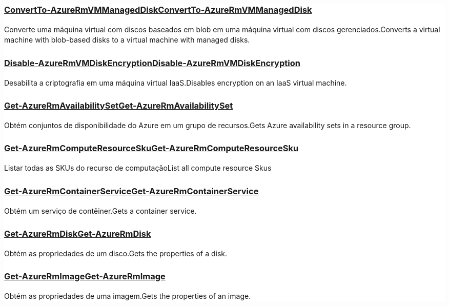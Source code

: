 ### [<span data-ttu-id="ede8f-137">ConvertTo-AzureRmVMManagedDisk</span><span class="sxs-lookup"><span data-stu-id="ede8f-137">ConvertTo-AzureRmVMManagedDisk</span></span>](ConvertTo-AzureRmVMManagedDisk.md)
<span data-ttu-id="ede8f-138">Converte uma máquina virtual com discos baseados em blob em uma máquina virtual com discos gerenciados.</span><span class="sxs-lookup"><span data-stu-id="ede8f-138">Converts a virtual machine with blob-based disks to a virtual machine with managed disks.</span></span>

### [<span data-ttu-id="ede8f-139">Disable-AzureRmVMDiskEncryption</span><span class="sxs-lookup"><span data-stu-id="ede8f-139">Disable-AzureRmVMDiskEncryption</span></span>](Disable-AzureRmVMDiskEncryption.md)
<span data-ttu-id="ede8f-140">Desabilita a criptografia em uma máquina virtual IaaS.</span><span class="sxs-lookup"><span data-stu-id="ede8f-140">Disables encryption on an IaaS virtual machine.</span></span>

### [<span data-ttu-id="ede8f-141">Get-AzureRmAvailabilitySet</span><span class="sxs-lookup"><span data-stu-id="ede8f-141">Get-AzureRmAvailabilitySet</span></span>](Get-AzureRmAvailabilitySet.md)
<span data-ttu-id="ede8f-142">Obtém conjuntos de disponibilidade do Azure em um grupo de recursos.</span><span class="sxs-lookup"><span data-stu-id="ede8f-142">Gets Azure availability sets in a resource group.</span></span>

### [<span data-ttu-id="ede8f-143">Get-AzureRmComputeResourceSku</span><span class="sxs-lookup"><span data-stu-id="ede8f-143">Get-AzureRmComputeResourceSku</span></span>](Get-AzureRmComputeResourceSku.md)
<span data-ttu-id="ede8f-144">Listar todas as SKUs do recurso de computação</span><span class="sxs-lookup"><span data-stu-id="ede8f-144">List all compute resource Skus</span></span>

### [<span data-ttu-id="ede8f-145">Get-AzureRmContainerService</span><span class="sxs-lookup"><span data-stu-id="ede8f-145">Get-AzureRmContainerService</span></span>](Get-AzureRmContainerService.md)
<span data-ttu-id="ede8f-146">Obtém um serviço de contêiner.</span><span class="sxs-lookup"><span data-stu-id="ede8f-146">Gets a container service.</span></span>

### [<span data-ttu-id="ede8f-147">Get-AzureRmDisk</span><span class="sxs-lookup"><span data-stu-id="ede8f-147">Get-AzureRmDisk</span></span>](Get-AzureRmDisk.md)
<span data-ttu-id="ede8f-148">Obtém as propriedades de um disco.</span><span class="sxs-lookup"><span data-stu-id="ede8f-148">Gets the properties of a disk.</span></span>

### [<span data-ttu-id="ede8f-149">Get-AzureRmImage</span><span class="sxs-lookup"><span data-stu-id="ede8f-149">Get-AzureRmImage</span></span>](Get-AzureRmImage.md)
<span data-ttu-id="ede8f-150">Obtém as propriedades de uma imagem.</span><span class="sxs-lookup"><span data-stu-id="ede8f-150">Gets the properties of an image.</span></span>

